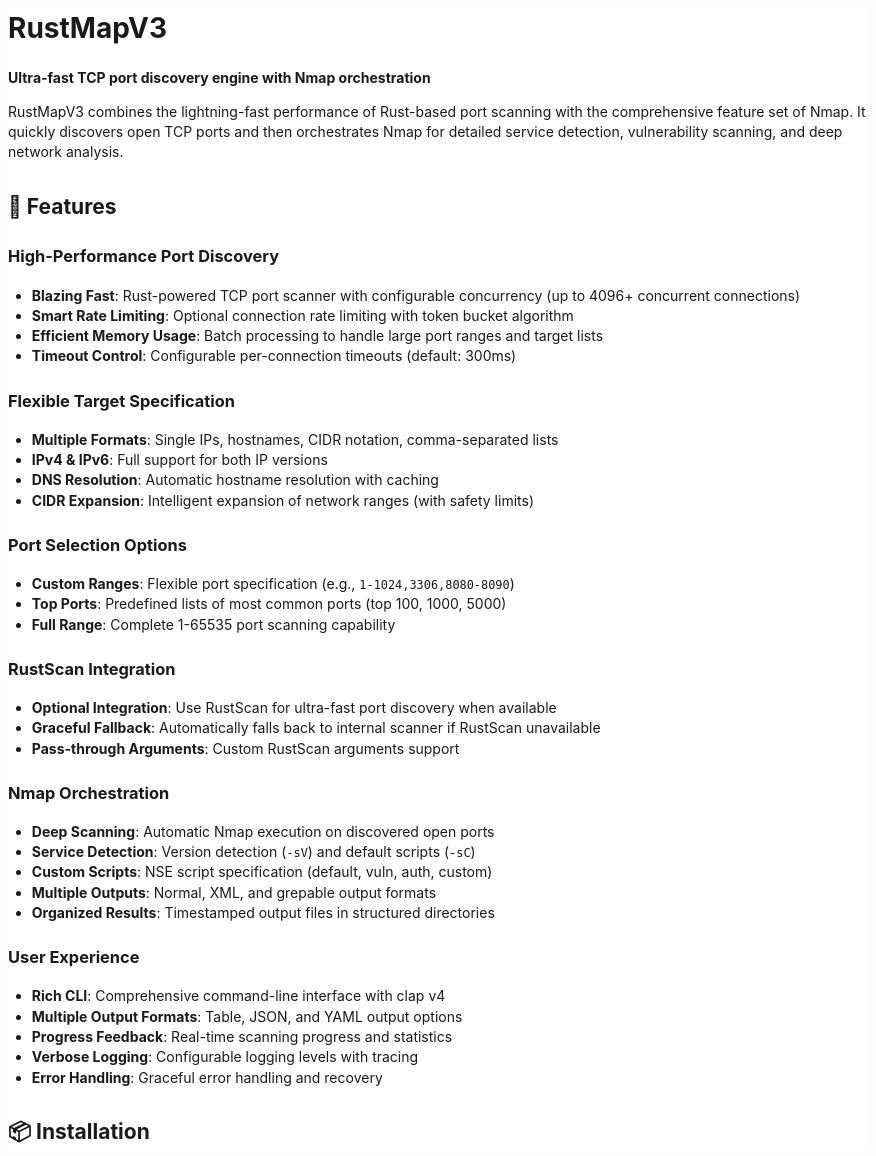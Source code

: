 # RustMapV3

**Ultra-fast TCP port discovery engine with Nmap orchestration**

RustMapV3 combines the lightning-fast performance of Rust-based port scanning with the comprehensive feature set of Nmap. It quickly discovers open TCP ports and then orchestrates Nmap for detailed service detection, vulnerability scanning, and deep network analysis.

## 🚀 Features

### High-Performance Port Discovery
- **Blazing Fast**: Rust-powered TCP port scanner with configurable concurrency (up to 4096+ concurrent connections)
- **Smart Rate Limiting**: Optional connection rate limiting with token bucket algorithm
- **Efficient Memory Usage**: Batch processing to handle large port ranges and target lists
- **Timeout Control**: Configurable per-connection timeouts (default: 300ms)

### Flexible Target Specification
- **Multiple Formats**: Single IPs, hostnames, CIDR notation, comma-separated lists
- **IPv4 & IPv6**: Full support for both IP versions
- **DNS Resolution**: Automatic hostname resolution with caching
- **CIDR Expansion**: Intelligent expansion of network ranges (with safety limits)

### Port Selection Options
- **Custom Ranges**: Flexible port specification (e.g., `1-1024,3306,8080-8090`)
- **Top Ports**: Predefined lists of most common ports (top 100, 1000, 5000)
- **Full Range**: Complete 1-65535 port scanning capability

### RustScan Integration
- **Optional Integration**: Use RustScan for ultra-fast port discovery when available
- **Graceful Fallback**: Automatically falls back to internal scanner if RustScan unavailable
- **Pass-through Arguments**: Custom RustScan arguments support

### Nmap Orchestration
- **Deep Scanning**: Automatic Nmap execution on discovered open ports
- **Service Detection**: Version detection (`-sV`) and default scripts (`-sC`)
- **Custom Scripts**: NSE script specification (default, vuln, auth, custom)
- **Multiple Outputs**: Normal, XML, and grepable output formats
- **Organized Results**: Timestamped output files in structured directories

### User Experience
- **Rich CLI**: Comprehensive command-line interface with clap v4
- **Multiple Output Formats**: Table, JSON, and YAML output options
- **Progress Feedback**: Real-time scanning progress and statistics
- **Verbose Logging**: Configurable logging levels with tracing
- **Error Handling**: Graceful error handling and recovery

## 📦 Installation
